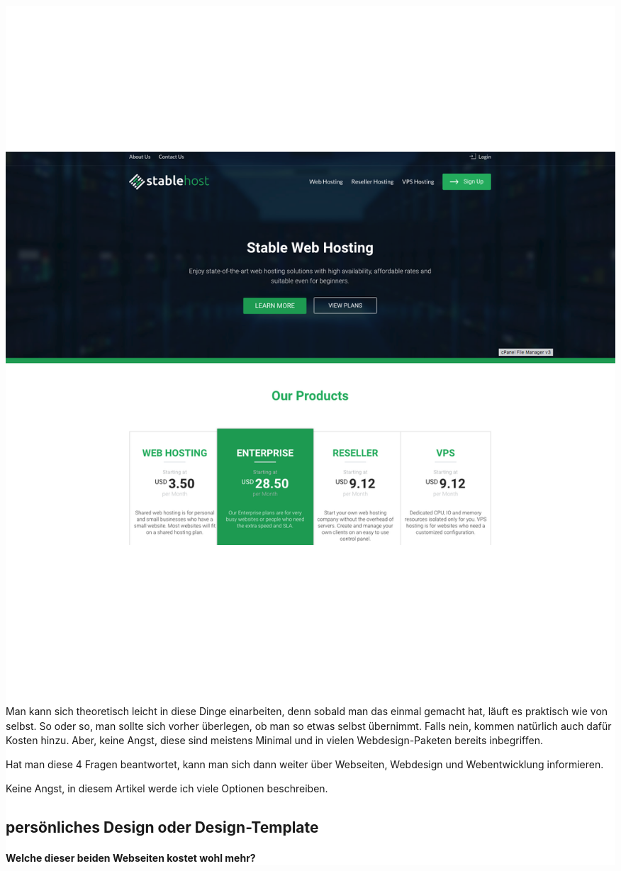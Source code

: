 <img src="/img/hosting-beispiel.png" alt="hosting-beispiel" width="1496" height="967" class="alignnone size-full wp-image-913" />

Man kann sich theoretisch leicht in diese Dinge einarbeiten, denn sobald man das einmal gemacht hat, läuft es praktisch wie von selbst. So oder so, man sollte sich vorher überlegen, ob man so etwas selbst übernimmt. Falls nein, kommen natürlich auch dafür Kosten hinzu. Aber, keine Angst, diese sind meistens Minimal und in vielen Webdesign-Paketen bereits inbegriffen.

Hat man diese 4 Fragen beantwortet, kann man sich dann weiter über Webseiten, Webdesign und Webentwicklung informieren.

Keine Angst, in diesem Artikel werde ich viele Optionen beschreiben.

<h2>persönliches Design oder Design-Template</h2>

<strong>Welche dieser beiden Webseiten kostet wohl mehr?</strong>
